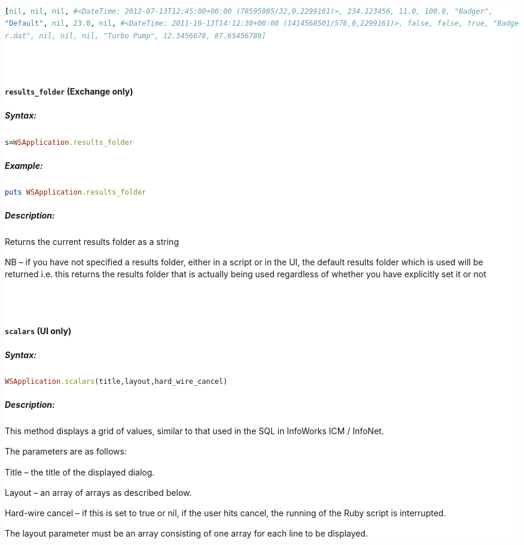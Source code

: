 ```ruby
[nil, nil, nil, #<DateTime: 2012-07-13T12:45:00+00:00 (78595905/32,0,2299161)>, 234.123456, 11.0, 100.0, "Badger",
"Default", nil, 23.0, nil, #<DateTime: 2011-10-13T14:12:30+00:00 (1414568501/576,0,2299161)>, false, false, true, "Badger.dat", nil, nil, nil, "Turbo Pump", 12.3456678, 87.65456789]
```

<br/>
<br/>

#### `results_folder` (Exchange only)

##### Syntax:

```ruby
s=WSApplication.results_folder
```

##### Example:

```rb
puts WSApplication.results_folder
```

##### Description:

Returns the current results folder as a string

NB – if you have not specified a results folder, either in a script or
in the UI, the default results folder which is used will be returned
i.e. this returns the results folder that is actually being used
regardless of whether you have explicitly set it or not

<br/>
<br/>

#### `scalars` (UI only)

##### Syntax:

```ruby
WSApplication.scalars(title,layout,hard_wire_cancel)
```

##### Description:


This method displays a grid of values, similar to that used in the SQL
in InfoWorks ICM / InfoNet.

The parameters are as follows:

Title – the title of the displayed dialog.

Layout – an array of arrays as described below.

Hard-wire cancel – if this is set to true or nil, if the user hits
cancel, the running of the Ruby script is interrupted.

The layout parameter must be an array consisting of one array for each
line to be displayed.
